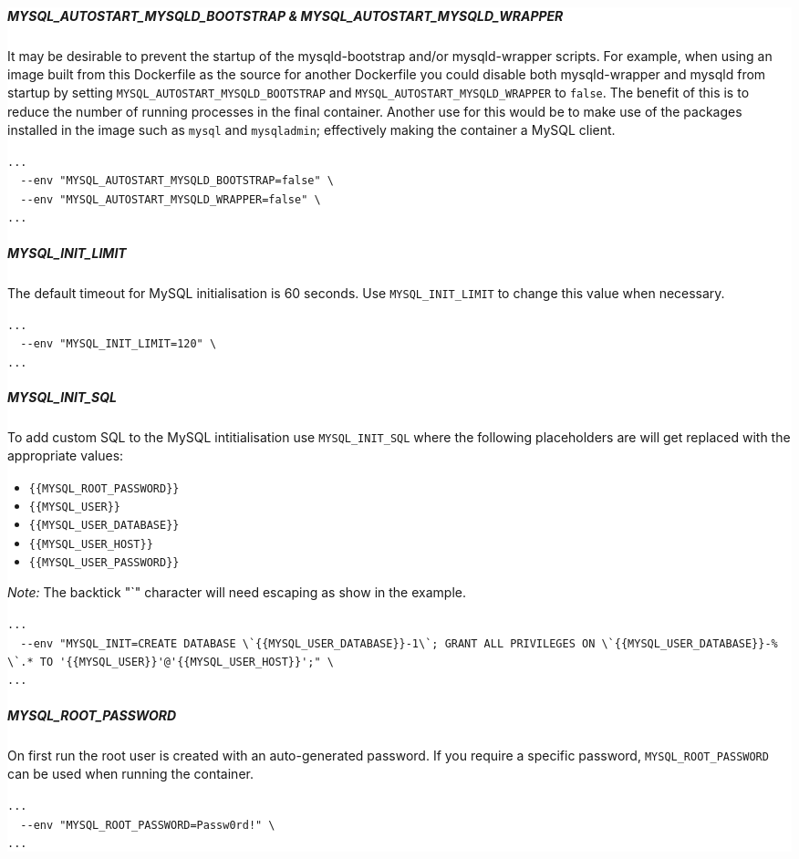 ##### MYSQL_AUTOSTART_MYSQLD_BOOTSTRAP & MYSQL_AUTOSTART_MYSQLD_WRAPPER

It may be desirable to prevent the startup of the mysqld-bootstrap and/or mysqld-wrapper scripts. For example, when using an image built from this Dockerfile as the source for another Dockerfile you could disable both mysqld-wrapper and mysqld from startup by setting `MYSQL_AUTOSTART_MYSQLD_BOOTSTRAP` and `MYSQL_AUTOSTART_MYSQLD_WRAPPER` to `false`. The benefit of this is to reduce the number of running processes in the final container. Another use for this would be to make use of the packages installed in the image such as `mysql` and `mysqladmin`; effectively making the container a MySQL client.

```
...
  --env "MYSQL_AUTOSTART_MYSQLD_BOOTSTRAP=false" \
  --env "MYSQL_AUTOSTART_MYSQLD_WRAPPER=false" \
...
```

##### MYSQL_INIT_LIMIT

The default timeout for MySQL initialisation is 60 seconds. Use `MYSQL_INIT_LIMIT` to change this value when necessary.

```
...
  --env "MYSQL_INIT_LIMIT=120" \
...
```

##### MYSQL_INIT_SQL

To add custom SQL to the MySQL intitialisation use `MYSQL_INIT_SQL` where the following placeholders are will get replaced with the appropriate values:

- `{{MYSQL_ROOT_PASSWORD}}`
- `{{MYSQL_USER}}`
- `{{MYSQL_USER_DATABASE}}`
- `{{MYSQL_USER_HOST}}`
- `{{MYSQL_USER_PASSWORD}}`

*Note:* The backtick "\`" character will need escaping as show in the example.

```
...
  --env "MYSQL_INIT=CREATE DATABASE \`{{MYSQL_USER_DATABASE}}-1\`; GRANT ALL PRIVILEGES ON \`{{MYSQL_USER_DATABASE}}-%\`.* TO '{{MYSQL_USER}}'@'{{MYSQL_USER_HOST}}';" \
...
```

##### MYSQL_ROOT_PASSWORD

On first run the root user is created with an auto-generated password. If you require a specific password,  `MYSQL_ROOT_PASSWORD` can be used when running the container.

```
...
  --env "MYSQL_ROOT_PASSWORD=Passw0rd!" \
...
```
